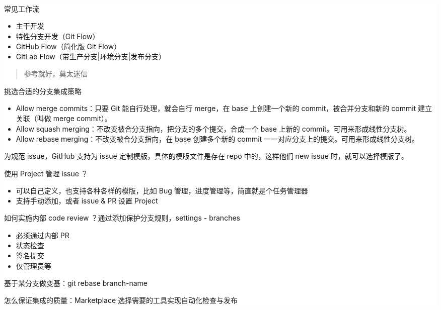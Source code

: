 常见工作流
* 主干开发
* 特性分支开发（Git Flow）
* GitHub Flow（简化版 Git Flow）
* GitLab Flow（带生产分支|环境分支|发布分支）

> 参考就好，莫太迷信

挑选合适的分支集成策略
* Allow merge commits：只要 Git 能自行处理，就会自行 merge，在 base 上创建一个新的 commit，被合并分支和新的 commit 建立关联（叫做 merge commit）。
* Allow squash merging：不改变被合分支指向，把分支的多个提交，合成一个 base 上新的 commit。可用来形成线性分支树。
* Allow rebase merging：不改变被合分支指向，在 base 创建多个新的 commit 一一对应分支上的提交。可用来形成线性分支树。

为规范 issue，GitHub 支持为 issue 定制模版，具体的模版文件是存在 repo 中的，这样他们 new issue 时，就可以选择模版了。

使用 Project 管理 issue ？
* 可以自己定义，也支持各种各样的模版，比如 Bug 管理，进度管理等，简直就是个任务管理器
* 支持手动添加，或者 issue & PR 设置 Project

如何实施内部 code review ？通过添加保护分支规则，settings - branches
* 必须通过内部 PR
* 状态检查
* 签名提交
* 仅管理员等

基于某分支做变基：git rebase branch-name

怎么保证集成的质量：Marketplace 选择需要的工具实现自动化检查与发布